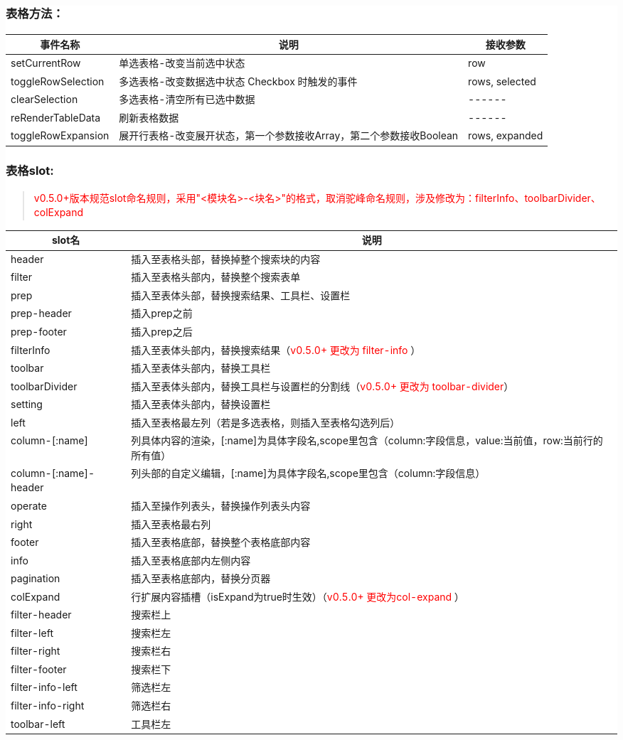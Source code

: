 
### 表格方法：

| 事件名称    | 说明           | 接收参数   |
| ------- | ----------- | ------ |
| setCurrentRow | 单选表格-改变当前选中状态 | row |
| toggleRowSelection | 多选表格-改变数据选中状态 Checkbox 时触发的事件 | rows, selected |
| clearSelection | 多选表格-清空所有已选中数据 | ------ |
| reRenderTableData | 刷新表格数据 | ------ |
| toggleRowExpansion | 展开行表格-改变展开状态，第一个参数接收Array，第二个参数接收Boolean | rows, expanded |

### 表格slot:

> <span style="color: red">v0.5.0+版本规范slot命名规则，采用"<模块名>-<块名>"的格式，取消驼峰命名规则，涉及修改为：filterInfo、toolbarDivider、colExpand</span>

| slot名 | 说明 |
| ------- | ----------- |
| header | 插入至表格头部，替换掉整个搜索块的内容 |
| filter | 插入至表格头部内，替换整个搜索表单 |
| prep | 插入至表体头部，替换搜索结果、工具栏、设置栏 |
| prep-header | 插入prep之前 |
| prep-footer | 插入prep之后 |
| filterInfo | 插入至表体头部内，替换搜索结果（<span style="color: red">v0.5.0+ 更改为 filter-info </span>） |
| toolbar | 插入至表体头部内，替换工具栏 |
| toolbarDivider | 插入至表体头部内，替换工具栏与设置栏的分割线（<span style="color: red">v0.5.0+ 更改为 toolbar-divider</span>） |
| setting | 插入至表体头部内，替换设置栏 |
| left | 插入至表格最左列（若是多选表格，则插入至表格勾选列后） |
| column-[:name] | 列具体内容的渲染，[:name]为具体字段名,scope里包含（column:字段信息，value:当前值，row:当前行的所有值） |
| column-[:name]-header | 列头部的自定义编辑，[:name]为具体字段名,scope里包含（column:字段信息） |
| operate | 插入至操作列表头，替换操作列表头内容 |
| right | 插入至表格最右列 |
| footer | 插入至表格底部，替换整个表格底部内容 |
| info | 插入至表格底部内左侧内容 |
| pagination | 插入至表格底部内，替换分页器 |
| colExpand | 行扩展内容插槽（isExpand为true时生效）（<span style="color: red">v0.5.0+ 更改为col-expand </span>） |
| filter-header | 搜索栏上 |
| filter-left | 搜索栏左 |
| filter-right | 搜索栏右 |
| filter-footer | 搜索栏下 |
| filter-info-left | 筛选栏左 |
| filter-info-right | 筛选栏右 |
| toolbar-left | 工具栏左 |